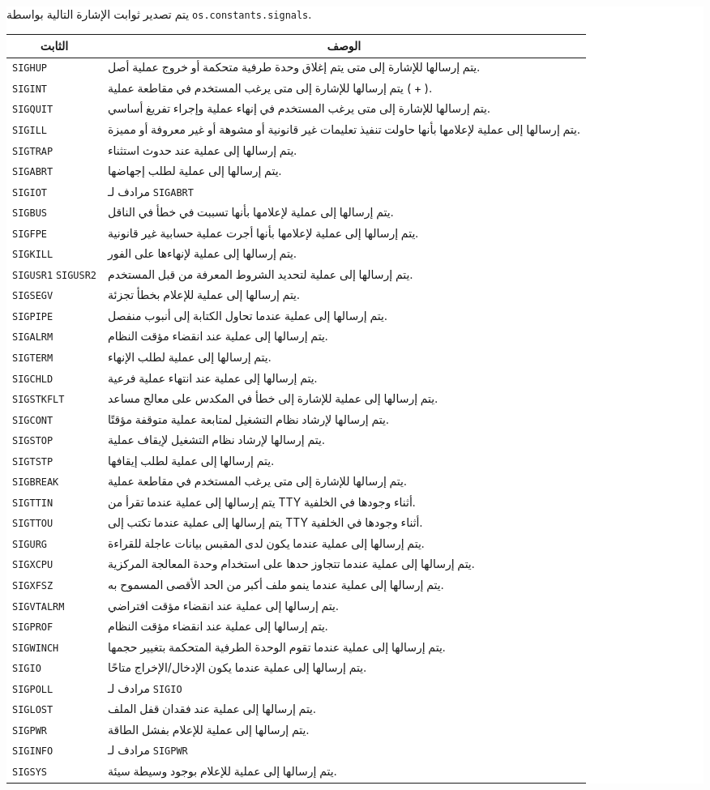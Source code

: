 يتم تصدير ثوابت الإشارة التالية بواسطة `os.constants.signals`.

| الثابت | الوصف |
| --- | --- |
| `SIGHUP` | يتم إرسالها للإشارة إلى متى يتم إغلاق وحدة طرفية متحكمة أو خروج عملية أصل. |
| `SIGINT` | يتم إرسالها للإشارة إلى متى يرغب المستخدم في مقاطعة عملية (    +    ). |
| `SIGQUIT` | يتم إرسالها للإشارة إلى متى يرغب المستخدم في إنهاء عملية وإجراء تفريغ أساسي. |
| `SIGILL` | يتم إرسالها إلى عملية لإعلامها بأنها حاولت تنفيذ تعليمات غير قانونية أو مشوهة أو غير معروفة أو مميزة. |
| `SIGTRAP` | يتم إرسالها إلى عملية عند حدوث استثناء. |
| `SIGABRT` | يتم إرسالها إلى عملية لطلب إجهاضها. |
| `SIGIOT` | مرادف لـ `SIGABRT` |
| `SIGBUS` | يتم إرسالها إلى عملية لإعلامها بأنها تسببت في خطأ في الناقل. |
| `SIGFPE` | يتم إرسالها إلى عملية لإعلامها بأنها أجرت عملية حسابية غير قانونية. |
| `SIGKILL` | يتم إرسالها إلى عملية لإنهاءها على الفور. |
| `SIGUSR1`     `SIGUSR2` | يتم إرسالها إلى عملية لتحديد الشروط المعرفة من قبل المستخدم. |
| `SIGSEGV` | يتم إرسالها إلى عملية للإعلام بخطأ تجزئة. |
| `SIGPIPE` | يتم إرسالها إلى عملية عندما تحاول الكتابة إلى أنبوب منفصل. |
| `SIGALRM` | يتم إرسالها إلى عملية عند انقضاء مؤقت النظام. |
| `SIGTERM` | يتم إرسالها إلى عملية لطلب الإنهاء. |
| `SIGCHLD` | يتم إرسالها إلى عملية عند انتهاء عملية فرعية. |
| `SIGSTKFLT` | يتم إرسالها إلى عملية للإشارة إلى خطأ في المكدس على معالج مساعد. |
| `SIGCONT` | يتم إرسالها لإرشاد نظام التشغيل لمتابعة عملية متوقفة مؤقتًا. |
| `SIGSTOP` | يتم إرسالها لإرشاد نظام التشغيل لإيقاف عملية. |
| `SIGTSTP` | يتم إرسالها إلى عملية لطلب إيقافها. |
| `SIGBREAK` | يتم إرسالها للإشارة إلى متى يرغب المستخدم في مقاطعة عملية. |
| `SIGTTIN` | يتم إرسالها إلى عملية عندما تقرأ من TTY أثناء وجودها في الخلفية. |
| `SIGTTOU` | يتم إرسالها إلى عملية عندما تكتب إلى TTY أثناء وجودها في الخلفية. |
| `SIGURG` | يتم إرسالها إلى عملية عندما يكون لدى المقبس بيانات عاجلة للقراءة. |
| `SIGXCPU` | يتم إرسالها إلى عملية عندما تتجاوز حدها على استخدام وحدة المعالجة المركزية. |
| `SIGXFSZ` | يتم إرسالها إلى عملية عندما ينمو ملف أكبر من الحد الأقصى المسموح به. |
| `SIGVTALRM` | يتم إرسالها إلى عملية عند انقضاء مؤقت افتراضي. |
| `SIGPROF` | يتم إرسالها إلى عملية عند انقضاء مؤقت النظام. |
| `SIGWINCH` | يتم إرسالها إلى عملية عندما تقوم الوحدة الطرفية المتحكمة بتغيير حجمها. |
| `SIGIO` | يتم إرسالها إلى عملية عندما يكون الإدخال/الإخراج متاحًا. |
| `SIGPOLL` | مرادف لـ `SIGIO` |
| `SIGLOST` | يتم إرسالها إلى عملية عند فقدان قفل الملف. |
| `SIGPWR` | يتم إرسالها إلى عملية للإعلام بفشل الطاقة. |
| `SIGINFO` | مرادف لـ `SIGPWR` |
| `SIGSYS` | يتم إرسالها إلى عملية للإعلام بوجود وسيطة سيئة. |